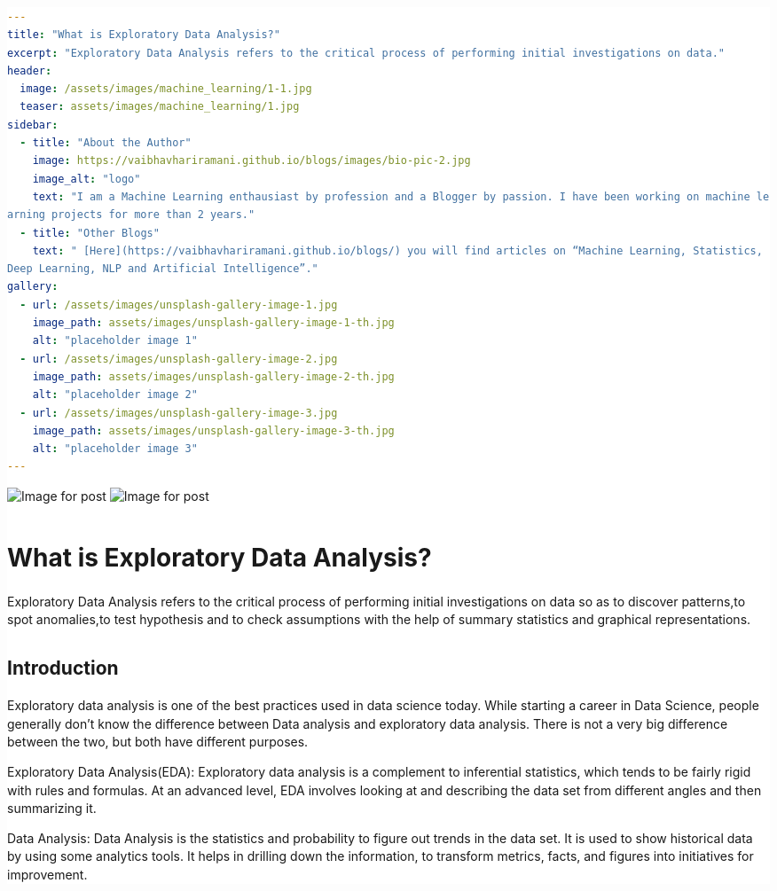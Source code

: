 ```yaml
---
title: "What is Exploratory Data Analysis?"
excerpt: "Exploratory Data Analysis refers to the critical process of performing initial investigations on data."
header:
  image: /assets/images/machine_learning/1-1.jpg
  teaser: assets/images/machine_learning/1.jpg
sidebar:
  - title: "About the Author"
    image: https://vaibhavhariramani.github.io/blogs/images/bio-pic-2.jpg
    image_alt: "logo"
    text: "I am a Machine Learning enthausiast by profession and a Blogger by passion. I have been working on machine learning projects for more than 2 years."
  - title: "Other Blogs"
    text: " [Here](https://vaibhavhariramani.github.io/blogs/) you will find articles on “Machine Learning, Statistics, Deep Learning, NLP and Artificial Intelligence”."
gallery:
  - url: /assets/images/unsplash-gallery-image-1.jpg
    image_path: assets/images/unsplash-gallery-image-1-th.jpg
    alt: "placeholder image 1"
  - url: /assets/images/unsplash-gallery-image-2.jpg
    image_path: assets/images/unsplash-gallery-image-2-th.jpg
    alt: "placeholder image 2"
  - url: /assets/images/unsplash-gallery-image-3.jpg
    image_path: assets/images/unsplash-gallery-image-3-th.jpg
    alt: "placeholder image 3"
---
```


<img alt="Image for post" class="xm xn t u v em aj c"  src="https://miro.medium.com/max/908/1*mW9PgNjfWxHhbve3O2siNA.png" srcset="https://miro.medium.com/max/276/1*mW9PgNjfWxHhbve3O2siNA.png 276w, https://miro.medium.com/max/376/1*mW9PgNjfWxHhbve3O2siNA.png 376w" sizes="450px">  <img alt="Image for post" class="xm xn t u v em aj c"  src="https://miro.medium.com/max/908/1*yY5jSLXWZ4d2H6tVtKRSGg.png" srcset="https://miro.medium.com/max/276/1*yY5jSLXWZ4d2H6tVtKRSGg.png 276w, https://miro.medium.com/max/376/1*yY5jSLXWZ4d2H6tVtKRSGg.png 376w" sizes="450px">

# What is Exploratory Data Analysis?

Exploratory Data Analysis refers to the critical process of performing initial investigations on data so as to discover patterns,to spot anomalies,to test hypothesis and to check assumptions with the help of summary statistics and graphical representations.

## Introduction

Exploratory data analysis is one of the best practices used in data science today. While starting a career in Data Science, people generally don’t know the difference between Data analysis and exploratory data analysis. There is not a very big difference between the two, but both have different purposes.

Exploratory Data Analysis(EDA): Exploratory data analysis is a complement to inferential statistics, which tends to be fairly rigid with rules and formulas. At an advanced level, EDA involves looking at and describing the data set from different angles and then summarizing it.

Data Analysis: Data Analysis is the statistics and probability to figure out trends in the data set. It is used to show historical data by using some analytics tools. It helps in drilling down the information, to transform metrics, facts, and figures into initiatives for improvement.
